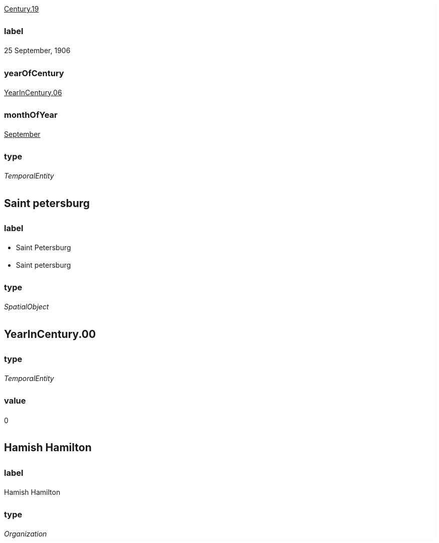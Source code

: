 [Century.19](#Century.19)

### label


25 September, 1906

### yearOfCentury


[YearInCentury.06](#YearInCentury.06)

### monthOfYear


[September](#September)

### type


*TemporalEntity*

## Saint petersburg

### label

 - Saint Petersburg

 - Saint petersburg

### type


*SpatialObject*

## YearInCentury.00

### type


*TemporalEntity*

### value


0

## Hamish Hamilton

### label


Hamish Hamilton

### type


*Organization*